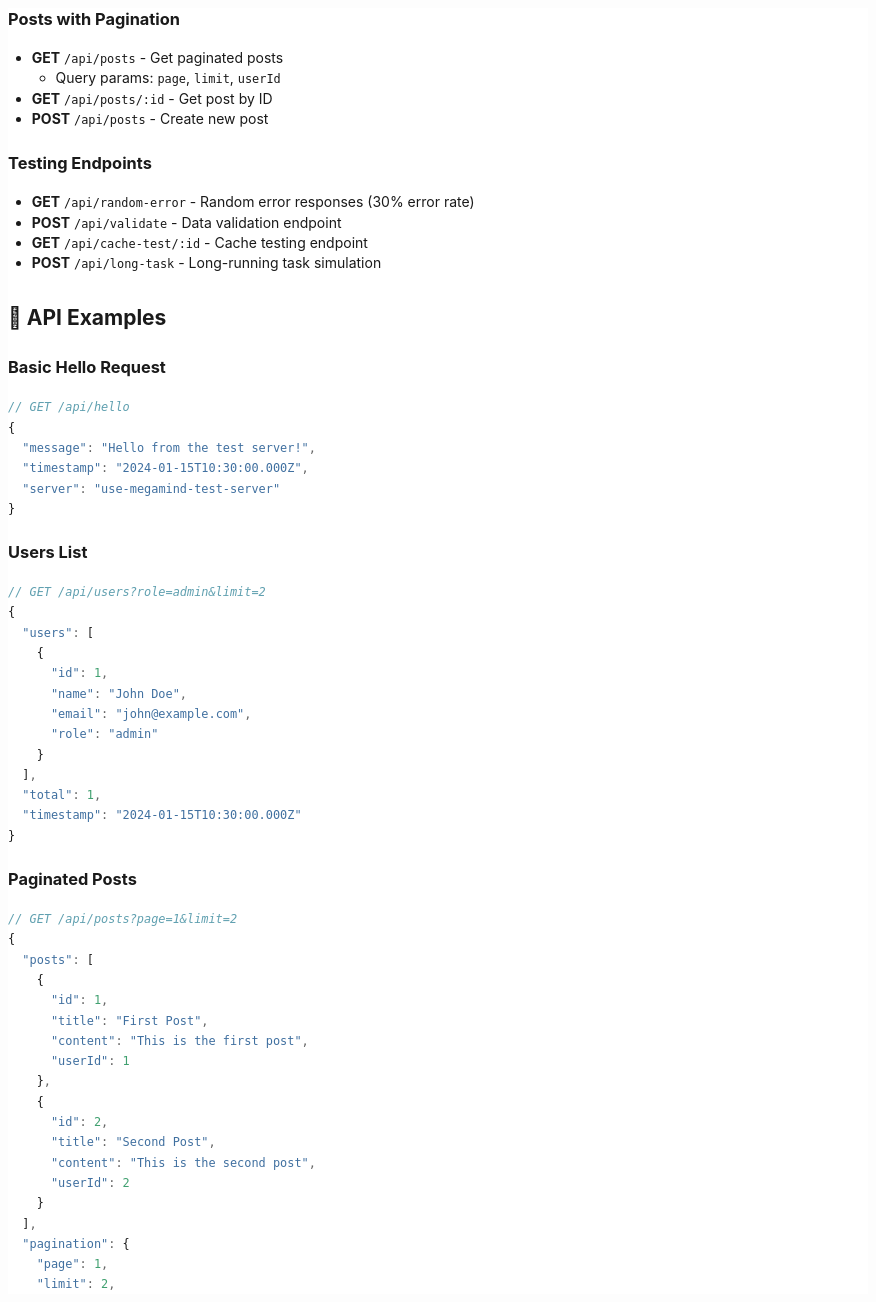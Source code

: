 ### **Posts with Pagination**
- **GET** `/api/posts` - Get paginated posts
  - Query params: `page`, `limit`, `userId`
- **GET** `/api/posts/:id` - Get post by ID
- **POST** `/api/posts` - Create new post

### **Testing Endpoints**
- **GET** `/api/random-error` - Random error responses (30% error rate)
- **POST** `/api/validate` - Data validation endpoint
- **GET** `/api/cache-test/:id` - Cache testing endpoint
- **POST** `/api/long-task` - Long-running task simulation

## 🔧 API Examples

### Basic Hello Request
```javascript
// GET /api/hello
{
  "message": "Hello from the test server!",
  "timestamp": "2024-01-15T10:30:00.000Z",
  "server": "use-megamind-test-server"
}
```

### Users List
```javascript
// GET /api/users?role=admin&limit=2
{
  "users": [
    {
      "id": 1,
      "name": "John Doe",
      "email": "john@example.com",
      "role": "admin"
    }
  ],
  "total": 1,
  "timestamp": "2024-01-15T10:30:00.000Z"
}
```

### Paginated Posts
```javascript
// GET /api/posts?page=1&limit=2
{
  "posts": [
    {
      "id": 1,
      "title": "First Post",
      "content": "This is the first post",
      "userId": 1
    },
    {
      "id": 2,
      "title": "Second Post",
      "content": "This is the second post",
      "userId": 2
    }
  ],
  "pagination": {
    "page": 1,
    "limit": 2,
```
